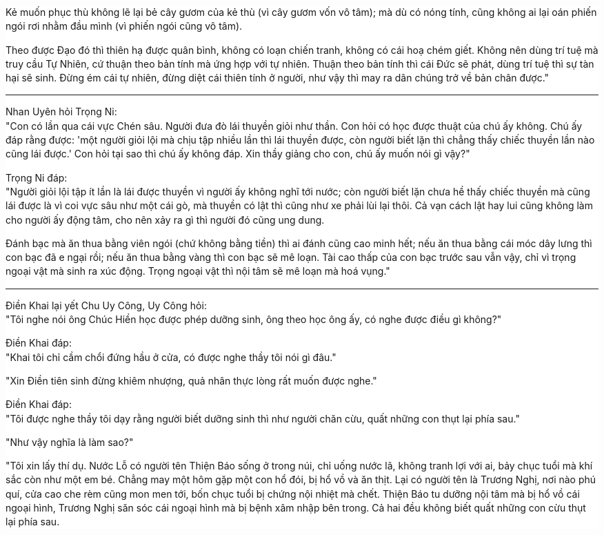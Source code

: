Kẻ muốn phục thù không lẽ lại bẻ cây gươm của kẻ thù (vì cây gươm vốn vô tâm);
mà dù có nóng tính, cũng không ai lại oán phiến ngói rơi nhằm đầu mình (vì phiến
ngói cũng vô tâm).

Theo được Đạo đó thì thiên hạ được quân bình, không có loạn chiến tranh, không
có cái hoạ chém giết. Không nên dùng trí tuệ mà truy cầu Tự Nhiên, cứ thuận theo
bản tính mà ứng hợp với tự nhiên. Thuận theo bản tính thì cái Đức sẽ phát, dùng
trí tuệ thì sự tàn hại sẽ sinh. Đừng ém cái tự nhiên, đừng diệt cái thiên tính ở
người, như vậy thì may ra dân chúng trở về bản chân được."

***

Nhan Uyên hỏi Trọng Ni:  
"Con có lần qua cái vực Chén sâu. Người đưa đò lái thuyền giỏi như thần. Con hỏi
có học được thuật của chú ấy không. Chú ấy đáp rằng được: 'một người giỏi lội mà
chịu tập nhiều lần thì lái thuyền được, còn người biết lặn thì chẳng thấy chiếc
thuyền lần nào cũng lái được.' Con hỏi tại sao thì chú ấy không đáp. Xin thầy
giảng cho con, chú ấy muốn nói gì vậy?"

Trọng Ni đáp:  
"Người giỏi lội tập ít lần là lái được thuyền vì người ấy không nghĩ tới nước;
còn người biết lặn chưa hề thấy chiếc thuyền mà cũng lái được là vì coi vực sâu
như một cái gò, mà thuyền có lật thì cũng như xe phải lùi lại thôi. Cả vạn cách
lật hay lui cũng không làm cho người ấy động tâm, cho nên xảy ra gì thì người đó
cũng ung dung.

Đánh bạc mà ăn thua bằng viên ngói (chứ không bằng tiền) thì ai đánh cũng cao
minh hết; nếu ăn thua bằng cái móc dây lưng thì con bạc đã e ngại rồi; nếu ăn
thua bằng vàng thì con bạc sẽ mê loạn. Tài cao thấp của con bạc trước sau vẫn
vậy, chỉ vì trọng ngoại vật mà sinh ra xúc động. Trọng ngoại vật thì nội tâm sẽ
mê loạn mà hoá vụng."

***

Điền Khai lại yết Chu Uy Công, Uy Công hỏi:  
"Tôi nghe nói ông Chúc Hiền học được phép dưỡng sinh, ông theo học ông ấy, có
nghe được điều gì không?"

Điền Khai đáp:  
"Khai tôi chỉ cầm chổi đứng hầu ở cửa, có được nghe thầy tôi nói gì đâu."

"Xin Điền tiên sinh đừng khiêm nhượng, quả nhân thực lòng rất muốn được nghe."

Điền Khai đáp:  
"Tôi được nghe thầy tôi dạy rằng người biết dưỡng sinh thì như người chăn cừu,
quất những con thụt lại phía sau."

"Như vậy nghĩa là làm sao?"

"Tôi xin lấy thí dụ. Nước Lỗ có người tên Thiện Báo sống ở trong núi, chỉ uống
nước lã, không tranh lợi với ai, bảy chục tuổi mà khí sắc còn như một em bé.
Chẳng may một hôm gặp một con hổ đói, bị hổ vồ và ăn thịt. Lại có người tên là
Trương Nghị, nơi nào phú quí, cửa cao che rèm cũng mon men tới, bốn chục tuổi bị
chứng nội nhiệt mà chết. Thiện Báo tu dưỡng nội tâm mà bị hổ vồ cái ngoại hình,
Trương Nghị săn sóc cái ngoại hình mà bị bệnh xâm nhập bên trong. Cả hai đều
không biết quất những con cừu thụt lại phía sau.
